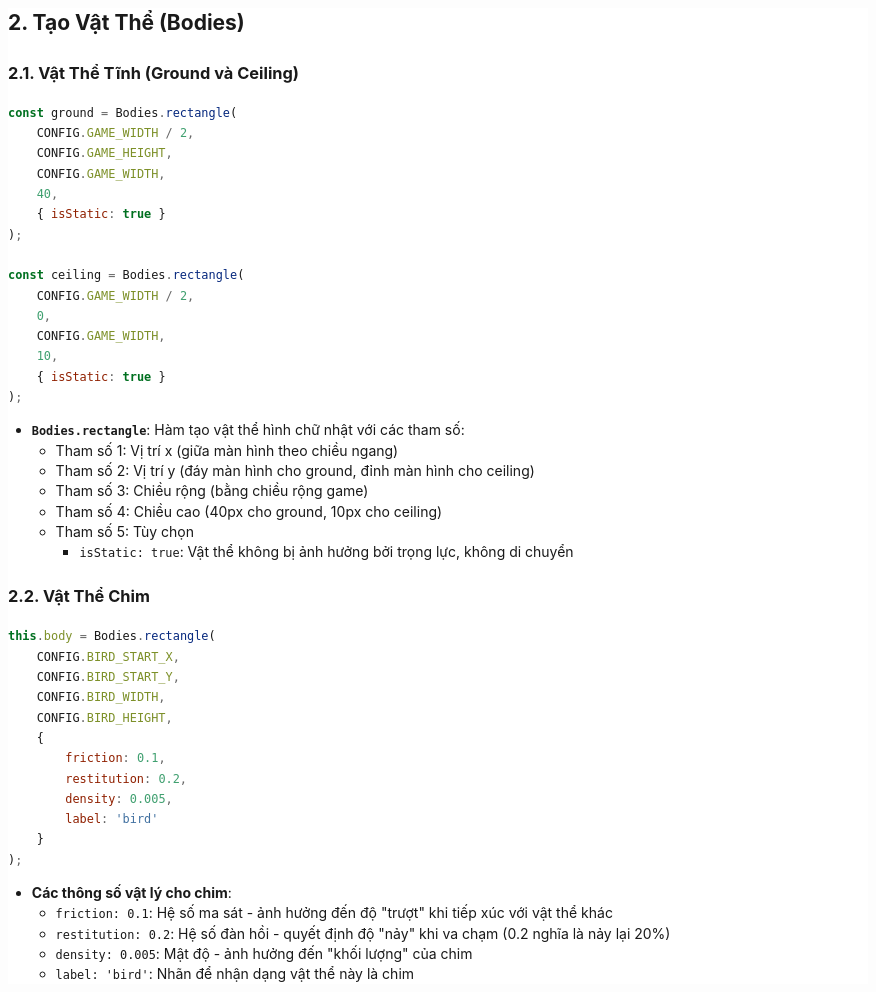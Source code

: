## 2. Tạo Vật Thể (Bodies)

### 2.1. Vật Thể Tĩnh (Ground và Ceiling)

```javascript
const ground = Bodies.rectangle(
    CONFIG.GAME_WIDTH / 2,
    CONFIG.GAME_HEIGHT,
    CONFIG.GAME_WIDTH,
    40,
    { isStatic: true }
);

const ceiling = Bodies.rectangle(
    CONFIG.GAME_WIDTH / 2,
    0,
    CONFIG.GAME_WIDTH,
    10,
    { isStatic: true }
);
```

- **`Bodies.rectangle`**: Hàm tạo vật thể hình chữ nhật với các tham số:
  - Tham số 1: Vị trí x (giữa màn hình theo chiều ngang)
  - Tham số 2: Vị trí y (đáy màn hình cho ground, đỉnh màn hình cho ceiling)
  - Tham số 3: Chiều rộng (bằng chiều rộng game)
  - Tham số 4: Chiều cao (40px cho ground, 10px cho ceiling)
  - Tham số 5: Tùy chọn
    - `isStatic: true`: Vật thể không bị ảnh hưởng bởi trọng lực, không di chuyển

### 2.2. Vật Thể Chim

```javascript
this.body = Bodies.rectangle(
    CONFIG.BIRD_START_X,
    CONFIG.BIRD_START_Y,
    CONFIG.BIRD_WIDTH,
    CONFIG.BIRD_HEIGHT,
    {
        friction: 0.1,
        restitution: 0.2,
        density: 0.005,
        label: 'bird'
    }
);
```

- **Các thông số vật lý cho chim**:
  - `friction: 0.1`: Hệ số ma sát - ảnh hưởng đến độ "trượt" khi tiếp xúc với vật thể khác
  - `restitution: 0.2`: Hệ số đàn hồi - quyết định độ "nảy" khi va chạm (0.2 nghĩa là nảy lại 20%)
  - `density: 0.005`: Mật độ - ảnh hưởng đến "khối lượng" của chim
  - `label: 'bird'`: Nhãn để nhận dạng vật thể này là chim
